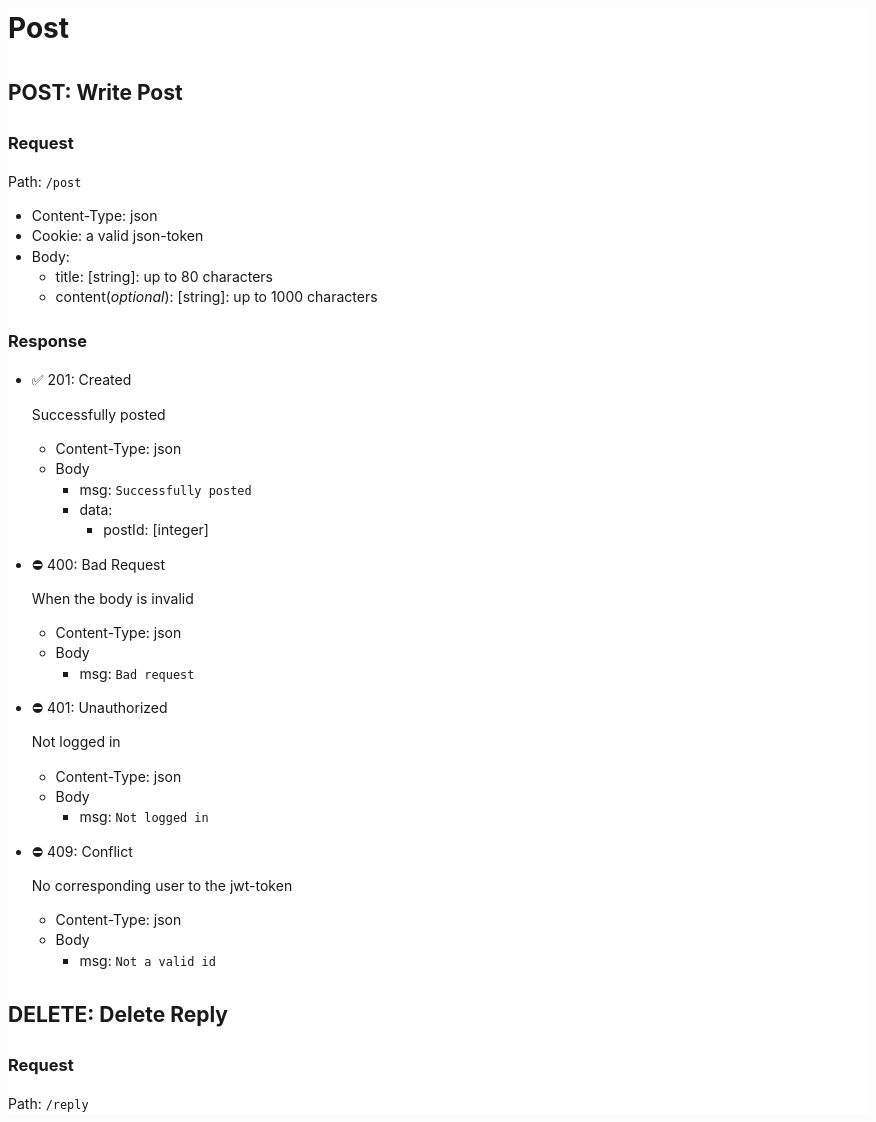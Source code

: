 # Post

## POST: Write Post

### Request

Path: `/post`

- Content-Type: json
- Cookie: a valid json-token
- Body:
    - title: [string]: up to 80 characters
    - content(*optional*): [string]: up to 1000 characters

### Response

- ✅ 201: Created

    Successfully posted

    - Content-Type: json
    - Body
        - msg: `Successfully posted`
        - data:
            - postId: [integer]
- ⛔️ 400: Bad Request

    When the body is invalid

    - Content-Type: json
    - Body
        - msg: `Bad request`
- ⛔️ 401: Unauthorized

    Not logged in

    - Content-Type: json
    - Body
        - msg: `Not logged in`
- ⛔️ 409: Conflict

    No corresponding user to the jwt-token

    - Content-Type: json
    - Body
        - msg: `Not a valid id`

## DELETE: Delete Reply

### Request

Path: `/reply`
